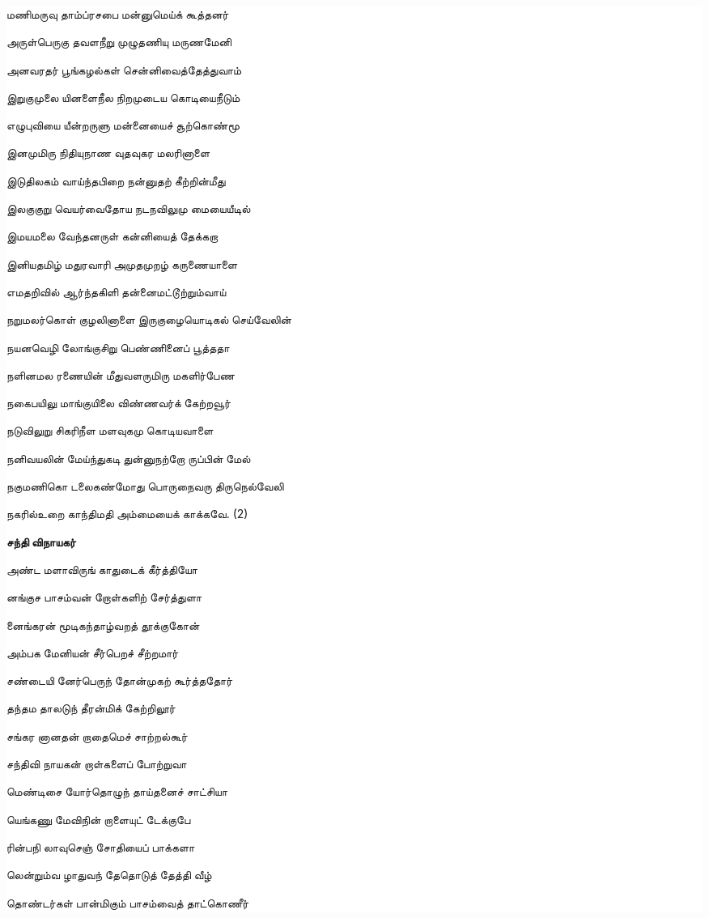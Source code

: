 மணிமருவு தாம்ப்ரசபை மன்னுமெய்க் கூத்தனர்  

அருள்பெருகு தவளநீறு முழுதணியு மருணமேனி  

அனவரதர் பூங்கழல்கள் சென்னிவைத்தேத்துவாம்  

இறுகுமுலை யினளைநீல நிறமுடைய கொடியைநீடும்  

எழுபுவியை யீன்றருளு மன்னையைச் சூற்கொண்மூ  

இனமுமிரு நிதியுநாண வுதவுகர மலரினாளை  

இடுதிலகம் வாய்ந்தபிறை நன்னுதற் கீற்றின்மீது  

இலகுகுறு வெயர்வைதோய நடநவிலுமு மையையீடில்  

இமயமலை வேந்தனருள் கன்னியைத் தேக்கறா  

இனியதமிழ் மதுரவாரி அமுதமுறழ் கருணையாளை  

எமதறிவில் ஆர்ந்தகிளி தன்னைமட்டூற்றும்வாய்  

நறுமலர்கொள் குழலினாளை இருகுழையொடிகல் செய்வேலின்  

நயனவெழி லோங்குசிறு பெண்ணினைப் பூத்ததா  

நளினமல ரணையின் மீதுவளருமிரு மகளிர்பேண  

நகைபயிலு மாங்குயிலை விண்ணவர்க் கேற்றவூர்  

நடுவிலுறு சிகரிநீள மளவுகமு கொடியவாளை  

நனிவயலின் மேய்ந்துகடி துன்னுநற்றோ ருப்பின் மேல்  

நகுமணிகொ டலைகண்மோது பொருநைவரு திருநெல்வேலி  

நகரில்உறை காந்திமதி அம்மையைக் காக்கவே. (2)  

**சந்தி விநாயகர்**  

அண்ட மளாவிருங் காதுடைக் கீர்த்தியோ  

னங்குச பாசம்வன் றோள்களிற் சேர்த்துளா  

னைங்கரன் மூடிகந்தாழ்வறத் தூக்குகோன்  

அம்பக மேனியன் சீர்பெறச் சீற்றமார்  

சண்டையி னேர்பெருந் தோன்முகற் கூர்த்ததோர்  

தந்தம தாலடுந் தீரன்மிக் கேற்றிலூர்  

சங்கர னானதன் றாதைமெச் சாற்றல்கூர்  

சந்திவி நாயகன் றாள்களைப் போற்றுவா  

மெண்டிசை யோர்தொழுந் தாய்தனைச் சாட்சியா  

யெங்கணு மேவிநின் றாளையுட் டேக்குபே  

ரின்பநி லாவுசெஞ் சோதியைப் பாக்களா  

லென்றும்வ ழாதுவந் தேதொடுத் தேத்தி வீழ்  

தொண்டர்கள் பான்மிகும் பாசம்வைத் தாட்கொணீர்  

